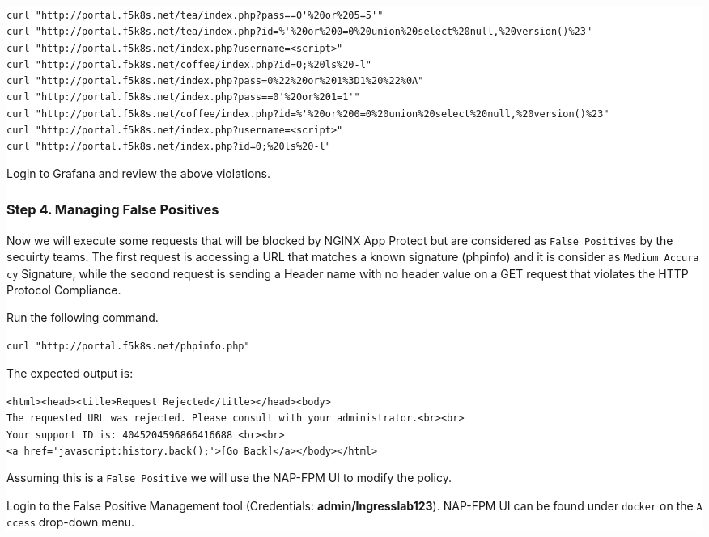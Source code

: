 ```
curl "http://portal.f5k8s.net/tea/index.php?pass==0'%20or%205=5'"
curl "http://portal.f5k8s.net/tea/index.php?id=%'%20or%200=0%20union%20select%20null,%20version()%23"
curl "http://portal.f5k8s.net/index.php?username=<script>"
curl "http://portal.f5k8s.net/coffee/index.php?id=0;%20ls%20-l"
curl "http://portal.f5k8s.net/index.php?pass=0%22%20or%201%3D1%20%22%0A"
curl "http://portal.f5k8s.net/index.php?pass==0'%20or%201=1'"
curl "http://portal.f5k8s.net/coffee/index.php?id=%'%20or%200=0%20union%20select%20null,%20version()%23"
curl "http://portal.f5k8s.net/index.php?username=<script>"
curl "http://portal.f5k8s.net/index.php?id=0;%20ls%20-l"
```

Login to Grafana and review the above violations.

### Step 4. Managing False Positives

Now we will execute some requests that will be blocked by NGINX App Protect but are considered as `False Positives` by the secuirty teams.  The first request is accessing a URL that matches a known signature (phpinfo) and it is consider as `Medium Accuracy` Signature, while the second request is sending a Header name with no header value on a GET request that violates the HTTP Protocol Compliance.


Run the following command.
```
curl "http://portal.f5k8s.net/phpinfo.php"
```

The expected output is:
```
<html><head><title>Request Rejected</title></head><body>
The requested URL was rejected. Please consult with your administrator.<br><br>
Your support ID is: 4045204596866416688 <br><br>
<a href='javascript:history.back();'>[Go Back]</a></body></html>
```

Assuming this is a `False Positive` we will use the NAP-FPM UI to modify the policy.

Login to the False Positive Management tool (Credentials: **admin/Ingresslab123**). NAP-FPM UI can be found under `docker` on the `Access` drop-down menu.

<p align="center">